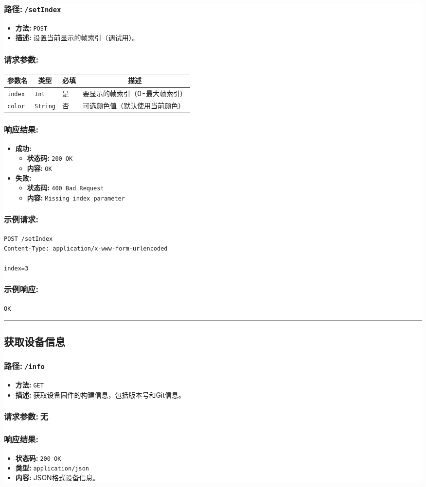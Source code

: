 ### **路径:** `/setIndex`

- **方法:** `POST`
- **描述:** 设置当前显示的帧索引（调试用）。

### **请求参数:**

| 参数名     | 类型    | 必填  | 描述       |
| ------- | ----- | --- | -------- |
| `index` | `Int` | 是   | 要显示的帧索引（0-最大帧索引） |
| `color` | `String` | 否   | 可选颜色值（默认使用当前颜色） |

### **响应结果:**

- **成功:**
  - **状态码:** `200 OK`
  - **内容:** `OK`
- **失败:**
  - **状态码:** `400 Bad Request`
  - **内容:** `Missing index parameter`

### **示例请求:**

```
POST /setIndex
Content-Type: application/x-www-form-urlencoded

index=3
```

### **示例响应:**

```
OK
```

---

## **获取设备信息**

### **路径:** `/info`

- **方法:** `GET`
- **描述:** 获取设备固件的构建信息，包括版本号和Git信息。

### **请求参数:** 无

### **响应结果:**

- **状态码:** `200 OK`
- **类型:** `application/json`
- **内容:** JSON格式设备信息。
